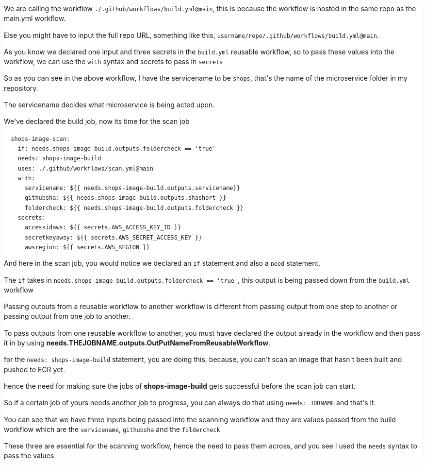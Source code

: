 We are calling the workflow ```./.github/workflows/build.yml@main```, this is because the workflow is hosted in the same repo as the main.yml workflow.

Else you might have to input the full repo URL, something like this, ```username/repo/.github/workflows/build.yml@main```.

As you know we declared one input and three secrets in the ```build.yml``` reusable workflow, so to pass these values into the workflow, we can use the ```with``` syntax and secrets to pass in ```secrets```

So as you can see in the above workflow, I have the servicename to be ```shops```, that's the name of the microservice folder in my repository.

The servicename decides what microservice is being acted upon.

We've declared the build job, now its time for the scan job

```
  shops-image-scan:
    if: needs.shops-image-build.outputs.foldercheck == 'true'
    needs: shops-image-build
    uses: ./.github/workflows/scan.yml@main
    with:
      servicename: ${{ needs.shops-image-build.outputs.servicename}}
      githubsha: ${{ needs.shops-image-build.outputs.shashort }}
      foldercheck: ${{ needs.shops-image-build.outputs.foldercheck }}
    secrets:
      accessidaws: ${{ secrets.AWS_ACCESS_KEY_ID }}
      secretkeyawsy: ${{ secrets.AWS_SECRET_ACCESS_KEY }}
      awsregion: ${{ secrets.AWS_REGION }}
```
And here in the scan job, you would notice we declared an ```if``` statement and also a ```need``` statement.

The ```if``` takes in ```needs.shops-image-build.outputs.foldercheck == 'true'```, this output is being passed down from the ```build.yml``` workflow

Passing outputs from a reusable workflow to another workflow is different from passing output from one step to another or passing output from one job to another.

To pass outputs from one reusable workflow to another, you must have declared the output already in the workflow and then pass it in by using **needs.THEJOBNAME.outputs.OutPutNameFromReusableWorkflow**.

for the ```needs: shops-image-build``` statement, you are doing this, because, you can't scan an image that hasn't been built and pushed to ECR yet.

hence the need for making sure the jobs of **shops-image-build** gets successful before the scan job can start.

So if a certain job of yours needs another job to progress, you can always do that using ```needs: JOBNAME``` and that's it.

You can see that we have three inputs being passed into the scanning workflow and they are values passed from the build workflow which are the ```servicename```, ```githubsha``` and the ```foldercheck```

These three are essential for the scanning workflow, hence the need to pass them across, and you see I used the ```needs``` syntax to pass the values.
